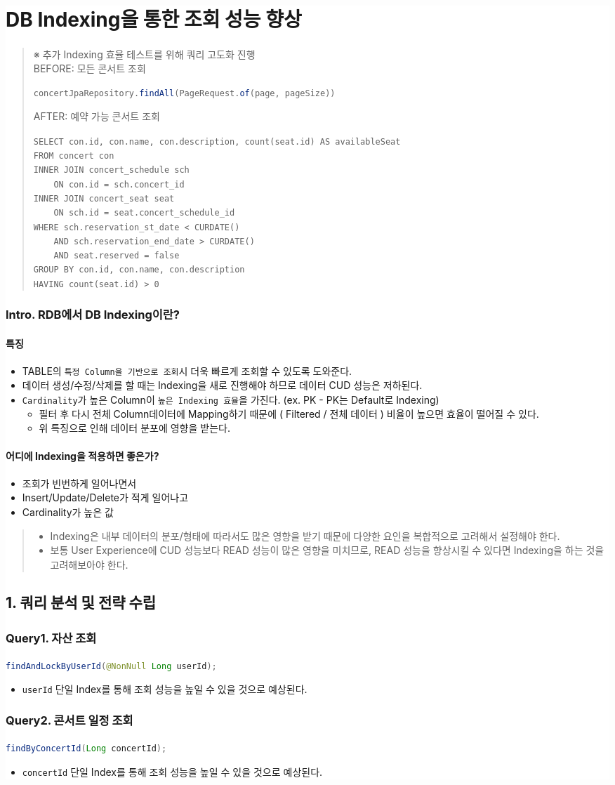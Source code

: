 # DB Indexing을 통한 조회 성능 향상
> ※ 추가 Indexing 효율 테스트를 위해 쿼리 고도화 진행  
> BEFORE: 모든 콘서트 조회
>```java
> concertJpaRepository.findAll(PageRequest.of(page, pageSize))
>```
> AFTER: 예약 가능 콘서트 조회
> ```mysql
> SELECT con.id, con.name, con.description, count(seat.id) AS availableSeat
> FROM concert con
> INNER JOIN concert_schedule sch
>     ON con.id = sch.concert_id
> INNER JOIN concert_seat seat
>     ON sch.id = seat.concert_schedule_id
> WHERE sch.reservation_st_date < CURDATE()
>     AND sch.reservation_end_date > CURDATE()
>     AND seat.reserved = false
> GROUP BY con.id, con.name, con.description
> HAVING count(seat.id) > 0
> ```

### Intro. RDB에서 DB Indexing이란?
#### 특징
 - TABLE의 `특정 Column을 기반으로 조회`시 더욱 빠르게 조회할 수 있도록 도와준다.
 - 데이터 생성/수정/삭제를 할 때는 Indexing을 새로 진행해야 하므로 데이터 CUD 성능은 저하된다. 
 - `Cardinality`가 높은 Column이 `높은 Indexing 효율`을 가진다. (ex. PK - PK는 Default로 Indexing)
   - 필터 후 다시 전체 Column데이터에 Mapping하기 때문에 ( Filtered / 전체 데이터 ) 비율이 높으면 효율이 떨어질 수 있다.
   - 위 특징으로 인해 데이터 분포에 영향을 받는다.

#### 어디에 Indexing을 적용하면 좋은가?
 - 조회가 빈번하게 일어나면서
 - Insert/Update/Delete가 적게 일어나고
 - Cardinality가 높은 값

> - Indexing은 내부 데이터의 분포/형태에 따라서도 많은 영향을 받기 때문에 다양한 요인을 복합적으로 고려해서 설정해야 한다.
> - 보통 User Experience에 CUD 성능보다 READ 성능이 많은 영향을 미치므로, READ 성능을 향상시킬 수 있다면 Indexing을 하는 것을 고려해보아야 한다.

## 1. 쿼리 분석 및 전략 수립
### Query1. 자산 조회
```java
findAndLockByUserId(@NonNull Long userId);
```
- `userId` 단일 Index를 통해 조회 성능을 높일 수 있을 것으로 예상된다.

### Query2. 콘서트 일정 조회
```java
findByConcertId(Long concertId);
```
- `concertId` 단일 Index를 통해 조회 성능을 높일 수 있을 것으로 예상된다.
